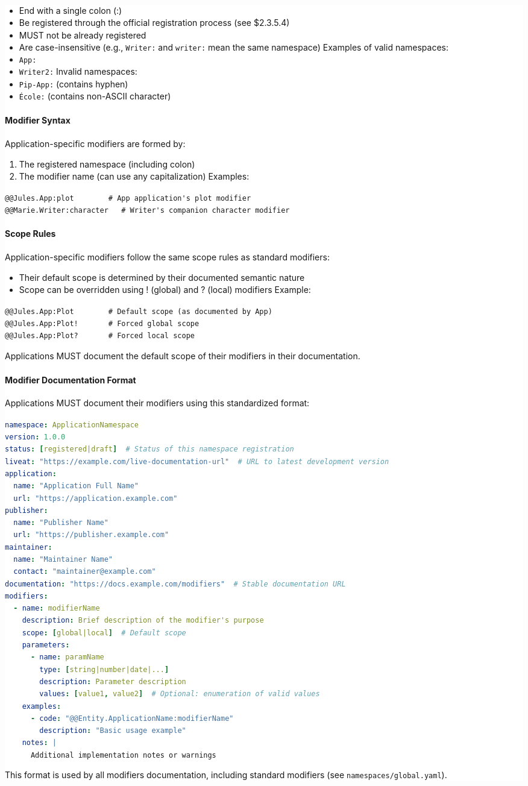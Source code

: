 - End with a single colon (:)
- Be registered through the official registration process (see $2.3.5.4)
- MUST not be already registered
- Are case-insensitive (e.g., `Writer:` and `writer:` mean the same namespace)
Examples of valid namespaces:
- `App:`
- `Writer2:`
Invalid namespaces:
- `Pip-App:` (contains hyphen)
- `École:` (contains non-ASCII character)
#### Modifier Syntax
Application-specific modifiers are formed by:
1. The registered namespace (including colon)
2. The modifier name (can use any capitalization)
Examples:
```musetag
@@Jules.App:plot        # App application's plot modifier
@@Marie.Writer:character   # Writer's companion character modifier
```
#### Scope Rules
Application-specific modifiers follow the same scope rules as standard modifiers:
- Their default scope is determined by their documented semantic nature
- Scope can be overridden using ! (global) and ? (local) modifiers
Example:
```musetag
@@Jules.App:Plot        # Default scope (as documented by App)
@@Jules.App:Plot!       # Forced global scope
@@Jules.App:Plot?       # Forced local scope
```
Applications MUST document the default scope of their modifiers in their documentation.
#### Modifier Documentation Format
Applications MUST document their modifiers using this standardized format:
```yaml
namespace: ApplicationNamespace
version: 1.0.0
status: [registered|draft]  # Status of this namespace registration
liveat: "https://example.com/live-documentation-url"  # URL to latest development version
application:
  name: "Application Full Name"
  url: "https://application.example.com"
publisher:
  name: "Publisher Name"
  url: "https://publisher.example.com"
maintainer:
  name: "Maintainer Name"
  contact: "maintainer@example.com"
documentation: "https://docs.example.com/modifiers"  # Stable documentation URL
modifiers:
  - name: modifierName
    description: Brief description of the modifier's purpose
    scope: [global|local]  # Default scope
    parameters:
      - name: paramName
        type: [string|number|date|...]
        description: Parameter description
        values: [value1, value2]  # Optional: enumeration of valid values
    examples:
      - code: "@@Entity.ApplicationName:modifierName"
        description: "Basic usage example"
    notes: |
      Additional implementation notes or warnings
```
This format is used by all modifiers documentation, including standard modifiers (see `namespaces/global.yaml`).